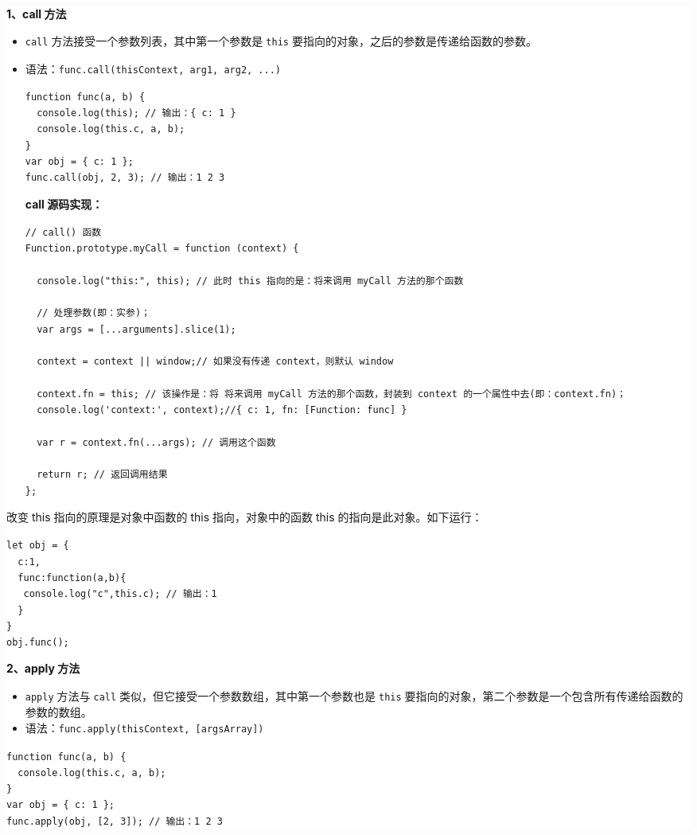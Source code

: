 **1、call 方法**

- `call` 方法接受一个参数列表，其中第一个参数是 `this` 要指向的对象，之后的参数是传递给函数的参数。

- 语法：`func.call(thisContext, arg1, arg2, ...)`

  ```
  function func(a, b) {
    console.log(this); // 输出：{ c: 1 }
    console.log(this.c, a, b);
  }
  var obj = { c: 1 };
  func.call(obj, 2, 3); // 输出：1 2 3
  ```

  **call 源码实现：**

  ```
  // call() 函数
  Function.prototype.myCall = function (context) {

    console.log("this:", this); // 此时 this 指向的是：将来调用 myCall 方法的那个函数

    // 处理参数(即：实参)；
    var args = [...arguments].slice(1);

    context = context || window;// 如果没有传递 context，则默认 window

    context.fn = this; // 该操作是：将 将来调用 myCall 方法的那个函数，封装到 context 的一个属性中去(即：context.fn)；
    console.log('context:', context);//{ c: 1, fn: [Function: func] }

    var r = context.fn(...args); // 调用这个函数

    return r; // 返回调用结果
  };
  ```

改变 this 指向的原理是对象中函数的 this 指向，对象中的函数 this 的指向是此对象。如下运行：

```
let obj = {
  c:1,
  func:function(a,b){
   console.log("c",this.c); // 输出：1
  }
}
obj.func();
```

**2、apply 方法**

- `apply` 方法与 `call` 类似，但它接受一个参数数组，其中第一个参数也是 `this` 要指向的对象，第二个参数是一个包含所有传递给函数的参数的数组。
- 语法：`func.apply(thisContext, [argsArray])`

```
function func(a, b) {
  console.log(this.c, a, b);
}
var obj = { c: 1 };
func.apply(obj, [2, 3]); // 输出：1 2 3
```
